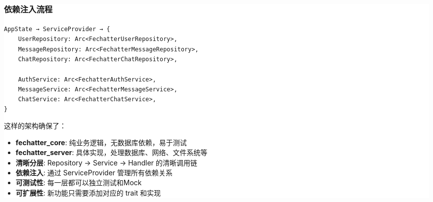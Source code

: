 ### 依赖注入流程
```
AppState → ServiceProvider → {
    UserRepository: Arc<FechatterUserRepository>,
    MessageRepository: Arc<FechatterMessageRepository>,
    ChatRepository: Arc<FechatterChatRepository>,
    
    AuthService: Arc<FechatterAuthService>,
    MessageService: Arc<FechatterMessageService>,
    ChatService: Arc<FechatterChatService>,
}
```

这样的架构确保了：
- **fechatter_core**: 纯业务逻辑，无数据库依赖，易于测试
- **fechatter_server**: 具体实现，处理数据库、网络、文件系统等
- **清晰分层**: Repository → Service → Handler 的清晰调用链
- **依赖注入**: 通过 ServiceProvider 管理所有依赖关系
- **可测试性**: 每一层都可以独立测试和Mock
- **可扩展性**: 新功能只需要添加对应的 trait 和实现